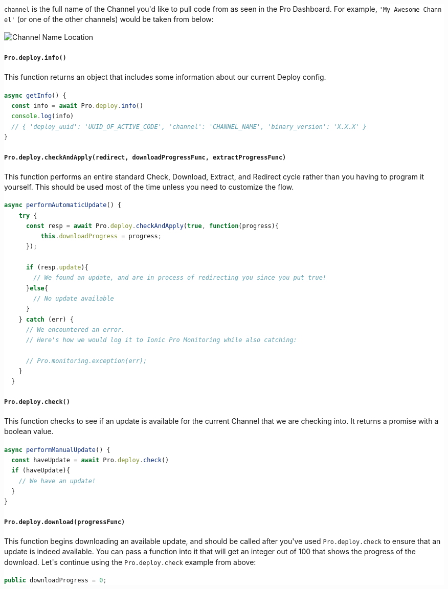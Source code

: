 
`channel` is the full name of the Channel you'd like to pull code from as seen in the Pro Dashboard. For example, `'My Awesome Channel'` (or one of the other channels) would be taken from below:

![Channel Name Location](/img/docs/pro/channel-name.png)

#### `Pro.deploy.info()`

This function returns an object that includes some information about our current Deploy config.

```js
async getInfo() {
  const info = await Pro.deploy.info()
  console.log(info)
  // { 'deploy_uuid': 'UUID_OF_ACTIVE_CODE', 'channel': 'CHANNEL_NAME', 'binary_version': 'X.X.X' }
}
```

#### `Pro.deploy.checkAndApply(redirect, downloadProgressFunc, extractProgressFunc)`

This function performs an entire standard Check, Download, Extract, and Redirect cycle rather than you having to program it yourself. This should be used most of the time unless you need to customize the flow.

```js
async performAutomaticUpdate() {
    try {
      const resp = await Pro.deploy.checkAndApply(true, function(progress){
          this.downloadProgress = progress;
      });

      if (resp.update){
        // We found an update, and are in process of redirecting you since you put true!
      }else{
        // No update available
      }
    } catch (err) {
      // We encountered an error.
      // Here's how we would log it to Ionic Pro Monitoring while also catching:

      // Pro.monitoring.exception(err);
    }
  }
```

#### `Pro.deploy.check()`

This function checks to see if an update is available for the current Channel that we are checking into. It returns a promise with a boolean value.

```js
async performManualUpdate() {
  const haveUpdate = await Pro.deploy.check()
  if (haveUpdate){
    // We have an update!
  }
}
```

#### `Pro.deploy.download(progressFunc)`

This function begins downloading an available update, and should be called after you've used `Pro.deploy.check` to ensure that an update is indeed available. You can pass a function into it that will get an integer out of 100 that shows the progress of the download. Let's continue using the `Pro.deploy.check` example from above:

```js
public downloadProgress = 0;
```